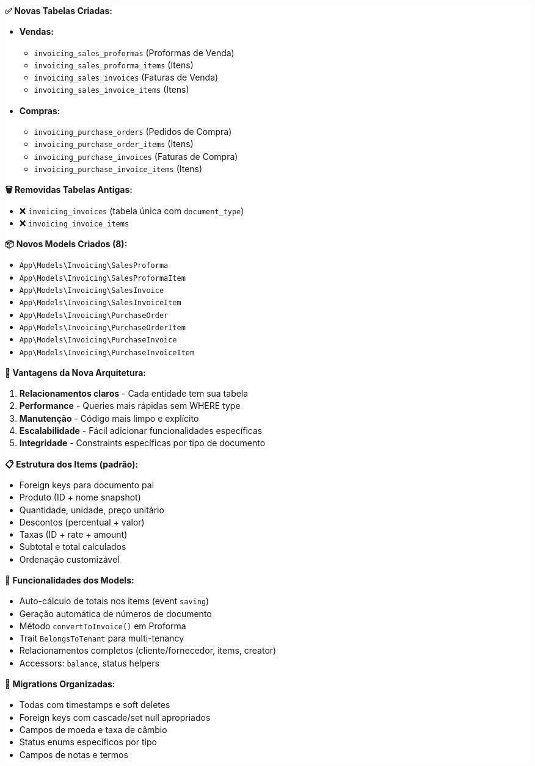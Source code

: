 **✅ Novas Tabelas Criadas:**
- **Vendas:**
  - `invoicing_sales_proformas` (Proformas de Venda)
  - `invoicing_sales_proforma_items` (Itens)
  - `invoicing_sales_invoices` (Faturas de Venda)
  - `invoicing_sales_invoice_items` (Itens)
  
- **Compras:**
  - `invoicing_purchase_orders` (Pedidos de Compra)
  - `invoicing_purchase_order_items` (Itens)
  - `invoicing_purchase_invoices` (Faturas de Compra)
  - `invoicing_purchase_invoice_items` (Itens)

**🗑️ Removidas Tabelas Antigas:**
- ❌ `invoicing_invoices` (tabela única com `document_type`)
- ❌ `invoicing_invoice_items`

**📦 Novos Models Criados (8):**
- `App\Models\Invoicing\SalesProforma`
- `App\Models\Invoicing\SalesProformaItem`
- `App\Models\Invoicing\SalesInvoice`
- `App\Models\Invoicing\SalesInvoiceItem`
- `App\Models\Invoicing\PurchaseOrder`
- `App\Models\Invoicing\PurchaseOrderItem`
- `App\Models\Invoicing\PurchaseInvoice`
- `App\Models\Invoicing\PurchaseInvoiceItem`

**🎯 Vantagens da Nova Arquitetura:**
1. **Relacionamentos claros** - Cada entidade tem sua tabela
2. **Performance** - Queries mais rápidas sem WHERE type
3. **Manutenção** - Código mais limpo e explícito
4. **Escalabilidade** - Fácil adicionar funcionalidades específicas
5. **Integridade** - Constraints específicas por tipo de documento

**📋 Estrutura dos Items (padrão):**
- Foreign keys para documento pai
- Produto (ID + nome snapshot)
- Quantidade, unidade, preço unitário
- Descontos (percentual + valor)
- Taxas (ID + rate + amount)
- Subtotal e total calculados
- Ordenação customizável

**🔧 Funcionalidades dos Models:**
- Auto-cálculo de totais nos items (event `saving`)
- Geração automática de números de documento
- Método `convertToInvoice()` em Proforma
- Trait `BelongsToTenant` para multi-tenancy
- Relacionamentos completos (cliente/fornecedor, items, creator)
- Accessors: `balance`, status helpers

**📝 Migrations Organizadas:**
- Todas com timestamps e soft deletes
- Foreign keys com cascade/set null apropriados
- Campos de moeda e taxa de câmbio
- Status enums específicos por tipo
- Campos de notas e termos
